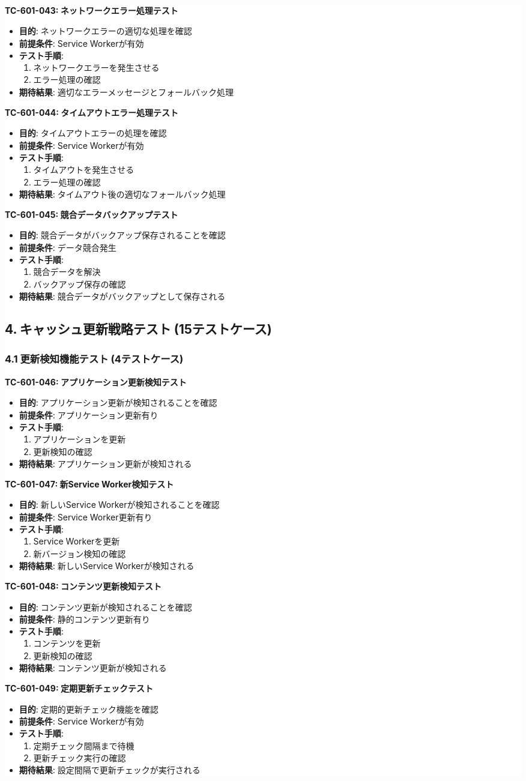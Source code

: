 **TC-601-043: ネットワークエラー処理テスト**
- **目的**: ネットワークエラーの適切な処理を確認
- **前提条件**: Service Workerが有効
- **テスト手順**:
  1. ネットワークエラーを発生させる
  2. エラー処理の確認
- **期待結果**: 適切なエラーメッセージとフォールバック処理

**TC-601-044: タイムアウトエラー処理テスト**
- **目的**: タイムアウトエラーの処理を確認
- **前提条件**: Service Workerが有効
- **テスト手順**:
  1. タイムアウトを発生させる
  2. エラー処理の確認
- **期待結果**: タイムアウト後の適切なフォールバック処理

**TC-601-045: 競合データバックアップテスト**
- **目的**: 競合データがバックアップ保存されることを確認
- **前提条件**: データ競合発生
- **テスト手順**:
  1. 競合データを解決
  2. バックアップ保存の確認
- **期待結果**: 競合データがバックアップとして保存される

## 4. キャッシュ更新戦略テスト (15テストケース)

### 4.1 更新検知機能テスト (4テストケース)

**TC-601-046: アプリケーション更新検知テスト**
- **目的**: アプリケーション更新が検知されることを確認
- **前提条件**: アプリケーション更新有り
- **テスト手順**:
  1. アプリケーションを更新
  2. 更新検知の確認
- **期待結果**: アプリケーション更新が検知される

**TC-601-047: 新Service Worker検知テスト**
- **目的**: 新しいService Workerが検知されることを確認
- **前提条件**: Service Worker更新有り
- **テスト手順**:
  1. Service Workerを更新
  2. 新バージョン検知の確認
- **期待結果**: 新しいService Workerが検知される

**TC-601-048: コンテンツ更新検知テスト**
- **目的**: コンテンツ更新が検知されることを確認
- **前提条件**: 静的コンテンツ更新有り
- **テスト手順**:
  1. コンテンツを更新
  2. 更新検知の確認
- **期待結果**: コンテンツ更新が検知される

**TC-601-049: 定期更新チェックテスト**
- **目的**: 定期的更新チェック機能を確認
- **前提条件**: Service Workerが有効
- **テスト手順**:
  1. 定期チェック間隔まで待機
  2. 更新チェック実行の確認
- **期待結果**: 設定間隔で更新チェックが実行される
